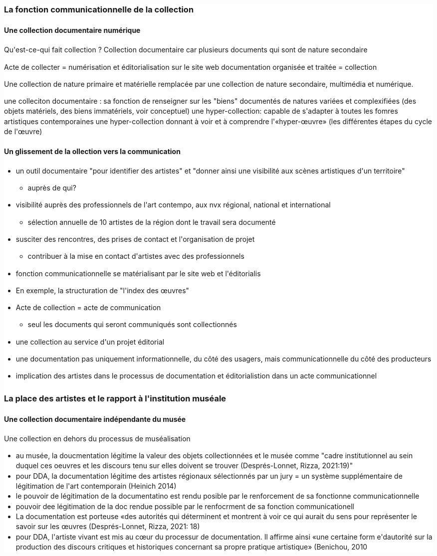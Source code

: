 ### La fonction communicationnelle de la collection

#### Une collection documentaire numérique 
Qu'est-ce-qui fait collection ? 
Collection documentaire car plusieurs documents qui sont de nature secondaire

Acte de collecter = numérisation et éditorialisation sur le site web
documentation organisée et traitée = collection

Une collection de nature primaire et matérielle remplacée par une collection de nature secondaire, multimédia et numérique. 



une colleciton documentaire : sa fonction de renseigner sur les "biens" documentés de natures variées et complexifiées (des objets matériels, des biens immatériels, voir conceptuel)
une hyper-collection: capable de s'adapter à toutes les fomres artistiques contemporaines 
une hyper-collection donnant à voir et à comprendre l'«hyper-œuvre» (les différentes étapes du cycle de l'œuvre)

#### Un glissement de la ollection vers la communication

- un outil documentaire "pour identifier des artistes" et "donner ainsi une visibilité aux scènes artistiques d'un territoire"
    - auprès de qui? 
- visibilité auprès des professionnels de l'art contempo, aux nvx régional, national et international
    - sélection annuelle de 10 artistes de la région dont le travail sera documenté
- susciter des rencontres, des prises de contact et l'organisation de projet
    - contribuer à la mise en contact d'artistes avec des professionnels

- fonction communicationnelle se matérialisant par le site web et l'éditorialis
- En exemple, la structuration de "l'index des œuvres"
- Acte de collection = acte de communication
    - seul les documents qui seront communiqués sont collectionnés
- une collection au service d'un projet éditorial
- une documentation pas uniquement informationnelle, du côté des usagers, mais communicationnelle du côté des producteurs 
- implication des artistes dans le processus de documentation et éditorialistion dans un acte communicationnel

### La place des artistes et le rapport à l'institution muséale

#### Une collection documentaire indépendante du musée
Une collection en dehors du processus de muséalisation

- au musée, la doucmentation légitime la valeur des objets collectionnées et le musée comme "cadre institutionnel au sein duquel ces oeuvres et les discours tenu sur elles doivent se trouver (Després-Lonnet, Rizza, 2021:19)"
- pour DDA, la documentation légitime des artistes régionaux sélectionnés par un jury = un système supplémentaire de légitimation de l'art contemporain (Heinich 2014)
- le pouvoir de légitimation de la documentatino est rendu posible par le renforcement de sa fonctionne communicationnelle
- pouvoir dee légitimation de la doc rendue possible par le renfocrment de sa fonction communicationell
- La documentation est porteuse «des autorités qui déterminent et montrent à voir ce qui aurait du sens pour représenter le savoir sur les œuvres (Després-Lonnet, Rizza, 2021: 18)
- pour DDA, l'artiste vivant est mis au cœur du processur de documentation. Il affirme ainsi «une certaine form e'dautorité sur la production des discours critiques et historiques concernant sa propre pratique artistique» (Benichou, 2010
